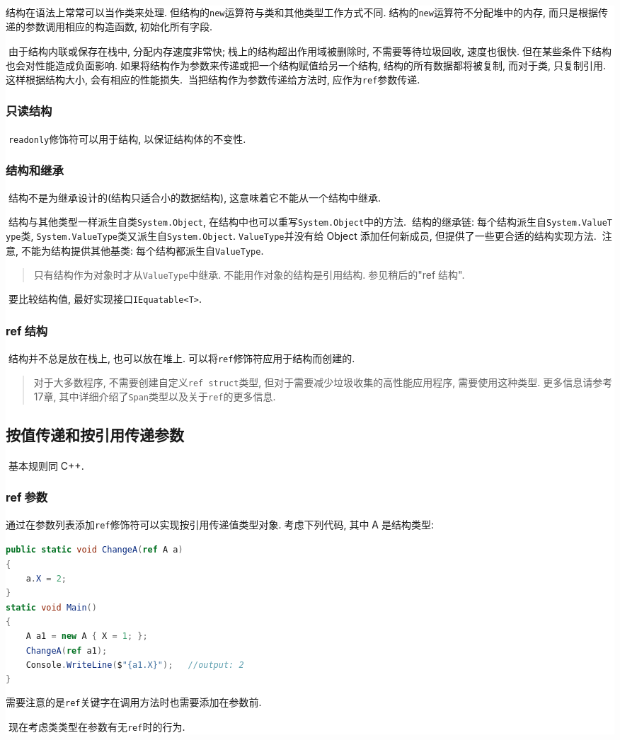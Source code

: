 结构在语法上常常可以当作类来处理. 但结构的`new`运算符与类和其他类型工作方式不同. 结构的`new`运算符不分配堆中的内存, 而只是根据传递的参数调用相应的构造函数, 初始化所有字段.

​	由于结构内联或保存在栈中, 分配内存速度非常快; 栈上的结构超出作用域被删除时, 不需要等待垃圾回收, 速度也很快. 但在某些条件下结构也会对性能造成负面影响. 如果将结构作为参数来传递或把一个结构赋值给另一个结构, 结构的所有数据都将被复制, 而对于类, 只复制引用. 这样根据结构大小, 会有相应的性能损失.
​	当把结构作为参数传递给方法时, 应作为`ref`参数传递.

### 只读结构

​	`readonly`修饰符可以用于结构, 以保证结构体的不变性. 

### 结构和继承

​	结构不是为继承设计的(结构只适合小的数据结构), 这意味着它不能从一个结构中继承.

​	结构与其他类型一样派生自类`System.Object`, 在结构中也可以重写`System.Object`中的方法. 
​	结构的继承链: 每个结构派生自`System.ValueType`类, `System.ValueType`类又派生自`System.Object`. 
​	`ValueType`并没有给 Object 添加任何新成员, 但提供了一些更合适的结构实现方法.
​	注意, 不能为结构提供其他基类: 每个结构都派生自`ValueType`.

> 只有结构作为对象时才从`ValueType`中继承. 不能用作对象的结构是引用结构. 参见稍后的"ref 结构".

​	要比较结构值, 最好实现接口`IEquatable<T>`.

### ref 结构

​	结构并不总是放在栈上, 也可以放在堆上. 可以将`ref`修饰符应用于结构而创建的. 

> 对于大多数程序, 不需要创建自定义`ref struct`类型, 但对于需要减少垃圾收集的高性能应用程序, 需要使用这种类型. 更多信息请参考17章, 其中详细介绍了`Span`类型以及关于`ref`的更多信息.

## 按值传递和按引用传递参数

​	基本规则同 C++.

### ref 参数

​	通过在参数列表添加`ref`修饰符可以实现按引用传递值类型对象.
​	考虑下列代码, 其中 A 是结构类型:

```c#
public static void ChangeA(ref A a)
{
    a.X = 2;
}
static void Main()
{
    A a1 = new A { X = 1; };
    ChangeA(ref a1);
    Console.WriteLine($"{a1.X}");	//output: 2
}
```

需要注意的是`ref`关键字在调用方法时也需要添加在参数前.

​	现在考虑类类型在参数有无`ref`时的行为.

